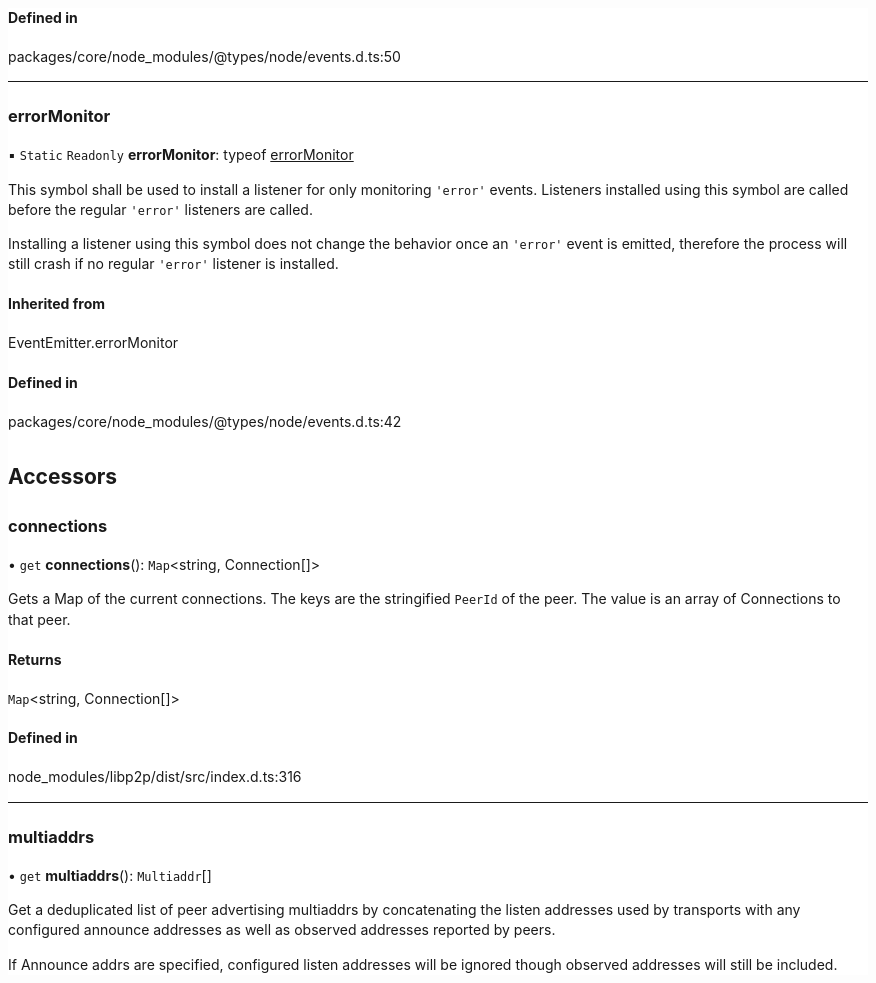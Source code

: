 #### Defined in

packages/core/node_modules/@types/node/events.d.ts:50

___

### errorMonitor

▪ `Static` `Readonly` **errorMonitor**: typeof [errorMonitor](default.md#errormonitor)

This symbol shall be used to install a listener for only monitoring `'error'`
events. Listeners installed using this symbol are called before the regular
`'error'` listeners are called.

Installing a listener using this symbol does not change the behavior once an
`'error'` event is emitted, therefore the process will still crash if no
regular `'error'` listener is installed.

#### Inherited from

EventEmitter.errorMonitor

#### Defined in

packages/core/node_modules/@types/node/events.d.ts:42

## Accessors

### connections

• `get` **connections**(): `Map`<string, Connection[]\>

Gets a Map of the current connections. The keys are the stringified
`PeerId` of the peer. The value is an array of Connections to that peer.

#### Returns

`Map`<string, Connection[]\>

#### Defined in

node_modules/libp2p/dist/src/index.d.ts:316

___

### multiaddrs

• `get` **multiaddrs**(): `Multiaddr`[]

Get a deduplicated list of peer advertising multiaddrs by concatenating
the listen addresses used by transports with any configured
announce addresses as well as observed addresses reported by peers.

If Announce addrs are specified, configured listen addresses will be
ignored though observed addresses will still be included.
